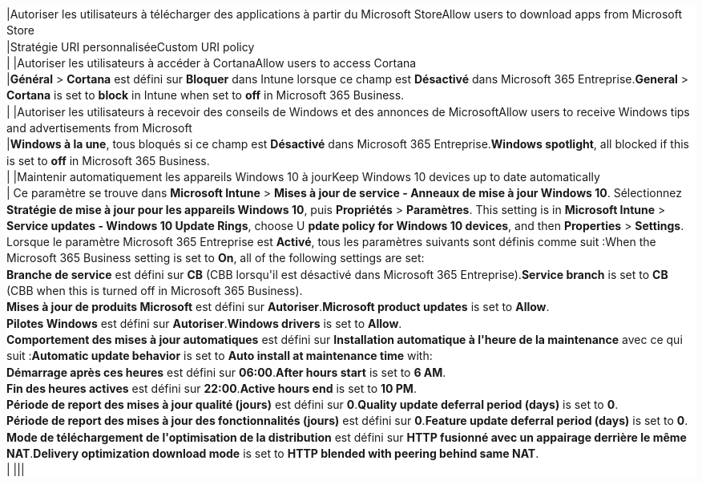 |<span data-ttu-id="dd8b8-200">Autoriser les utilisateurs à télécharger des applications à partir du Microsoft Store</span><span class="sxs-lookup"><span data-stu-id="dd8b8-200">Allow users to download apps from Microsoft Store</span></span>  <br/> |<span data-ttu-id="dd8b8-201">Stratégie URI personnalisée</span><span class="sxs-lookup"><span data-stu-id="dd8b8-201">Custom URI policy</span></span>  <br/> |
|<span data-ttu-id="dd8b8-202">Autoriser les utilisateurs à accéder à Cortana</span><span class="sxs-lookup"><span data-stu-id="dd8b8-202">Allow users to access Cortana</span></span>  <br/> |<span data-ttu-id="dd8b8-203">**Général** \> **Cortana** est défini sur **Bloquer** dans Intune lorsque ce champ est **Désactivé** dans Microsoft 365 Entreprise.</span><span class="sxs-lookup"><span data-stu-id="dd8b8-203">**General** \> **Cortana** is set to **block** in Intune when set to **off** in Microsoft 365 Business.</span></span>  <br/> |
|<span data-ttu-id="dd8b8-204">Autoriser les utilisateurs à recevoir des conseils de Windows et des annonces de Microsoft</span><span class="sxs-lookup"><span data-stu-id="dd8b8-204">Allow users to receive Windows tips and advertisements from Microsoft</span></span>  <br/> |<span data-ttu-id="dd8b8-205">**Windows à la une**, tous bloqués si ce champ est **Désactivé** dans Microsoft 365 Entreprise.</span><span class="sxs-lookup"><span data-stu-id="dd8b8-205">**Windows spotlight**, all blocked if this is set to **off** in Microsoft 365 Business.</span></span>  <br/> |
|<span data-ttu-id="dd8b8-206">Maintenir automatiquement les appareils Windows 10 à jour</span><span class="sxs-lookup"><span data-stu-id="dd8b8-206">Keep Windows 10 devices up to date automatically</span></span>  <br/> | <span data-ttu-id="dd8b8-207">Ce paramètre se trouve dans **Microsoft Intune** \> **Mises à jour de service - Anneaux de mise à jour Windows 10**. Sélectionnez **Stratégie de mise à jour pour les appareils Windows 10**, puis **Propriétés** \> **Paramètres**.    </span><span class="sxs-lookup"><span data-stu-id="dd8b8-207">This setting is in **Microsoft Intune** \> **Service updates - Windows 10 Update Rings**, choose U **pdate policy for Windows 10 devices**, and then **Properties** \> **Settings**.</span></span>  <br/>  <span data-ttu-id="dd8b8-208">Lorsque le paramètre Microsoft 365 Entreprise est **Activé**, tous les paramètres suivants sont définis comme suit :</span><span class="sxs-lookup"><span data-stu-id="dd8b8-208">When the Microsoft 365 Business setting is set to **On**, all of the following settings are set:</span></span>  <br/> <span data-ttu-id="dd8b8-209">**Branche de service** est défini sur **CB** (CBB lorsqu'il est désactivé dans Microsoft 365 Entreprise).</span><span class="sxs-lookup"><span data-stu-id="dd8b8-209">**Service branch** is set to **CB** (CBB when this is turned off in Microsoft 365 Business).</span></span>  <br/> <span data-ttu-id="dd8b8-210">**Mises à jour de produits Microsoft** est défini sur **Autoriser**.</span><span class="sxs-lookup"><span data-stu-id="dd8b8-210">**Microsoft product updates** is set to **Allow**.</span></span>  <br/> <span data-ttu-id="dd8b8-211">**Pilotes Windows** est défini sur **Autoriser**.</span><span class="sxs-lookup"><span data-stu-id="dd8b8-211">**Windows drivers** is set to **Allow**.</span></span>  <br/> <span data-ttu-id="dd8b8-212">**Comportement des mises à jour automatiques** est défini sur **Installation automatique à l'heure de la maintenance** avec ce qui suit :</span><span class="sxs-lookup"><span data-stu-id="dd8b8-212">**Automatic update behavior** is set to **Auto install at maintenance time** with:</span></span>  <br/> <span data-ttu-id="dd8b8-213">**Démarrage après ces heures** est défini sur **06:00**.</span><span class="sxs-lookup"><span data-stu-id="dd8b8-213">**After hours start** is set to **6 AM**.</span></span>  <br/> <span data-ttu-id="dd8b8-214">**Fin des heures actives** est défini sur **22:00**.</span><span class="sxs-lookup"><span data-stu-id="dd8b8-214">**Active hours end** is set to **10 PM**.</span></span>  <br/> <span data-ttu-id="dd8b8-215">**Période de report des mises à jour qualité (jours)** est défini sur **0**.</span><span class="sxs-lookup"><span data-stu-id="dd8b8-215">**Quality update deferral period (days)** is set to **0**.</span></span>  <br/> <span data-ttu-id="dd8b8-216">**Période de report des mises à jour des fonctionnalités (jours)** est défini sur **0**.</span><span class="sxs-lookup"><span data-stu-id="dd8b8-216">**Feature update deferral period (days)** is set to **0**.</span></span>  <br/> <span data-ttu-id="dd8b8-217">**Mode de téléchargement de l'optimisation de la distribution** est défini sur **HTTP fusionné avec un appairage derrière le même NAT**.</span><span class="sxs-lookup"><span data-stu-id="dd8b8-217">**Delivery optimization download mode** is set to **HTTP blended with peering behind same NAT**.</span></span>  <br/> |
|||
   

